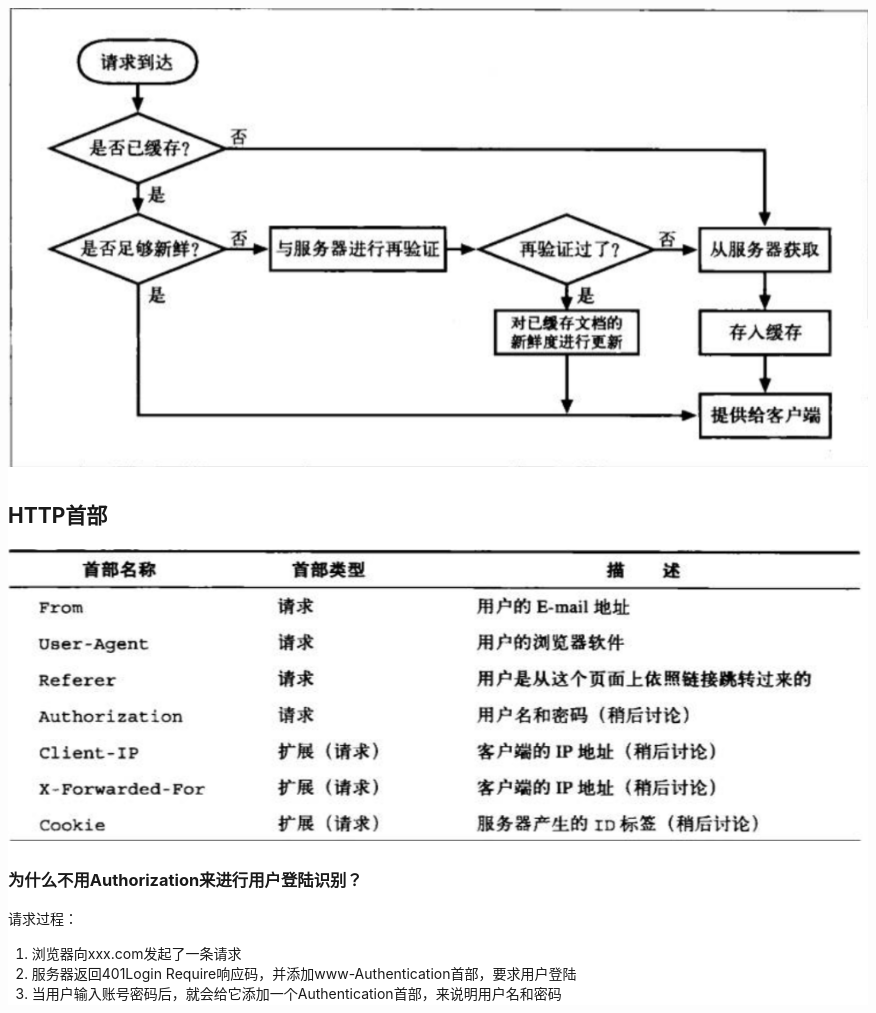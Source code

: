 ![cache](images/Http/cache.png)

##  HTTP首部

![http_header](images/Http/http_header.png)

###  为什么不用Authorization来进行用户登陆识别？

请求过程：

1. 浏览器向xxx.com发起了一条请求
2. 服务器返回401Login Require响应码，并添加www-Authentication首部，要求用户登陆
3. 当用户输入账号密码后，就会给它添加一个Authentication首部，来说明用户名和密码
